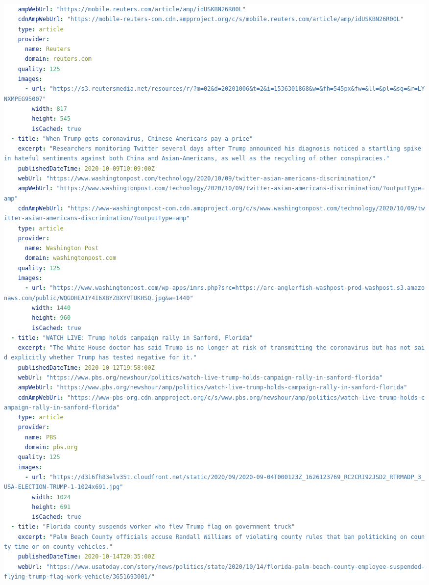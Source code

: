 ```yaml
    ampWebUrl: "https://mobile.reuters.com/article/amp/idUSKBN26R00L"
    cdnAmpWebUrl: "https://mobile-reuters-com.cdn.ampproject.org/c/s/mobile.reuters.com/article/amp/idUSKBN26R00L"
    type: article
    provider:
      name: Reuters
      domain: reuters.com
    quality: 125
    images:
      - url: "https://s3.reutersmedia.net/resources/r/?m=02&d=20201006&t=2&i=1536301868&w=&fh=545px&fw=&ll=&pl=&sq=&r=LYNXMPEG95007"
        width: 817
        height: 545
        isCached: true
  - title: "When Trump gets coronavirus, Chinese Americans pay a price"
    excerpt: "Researchers monitoring Twitter several days after Trump announced his diagnosis noticed a startling spike in hateful sentiments against both China and Asian-Americans, as well as the recycling of other conspiracies."
    publishedDateTime: 2020-10-09T10:09:00Z
    webUrl: "https://www.washingtonpost.com/technology/2020/10/09/twitter-asian-americans-discrimination/"
    ampWebUrl: "https://www.washingtonpost.com/technology/2020/10/09/twitter-asian-americans-discrimination/?outputType=amp"
    cdnAmpWebUrl: "https://www-washingtonpost-com.cdn.ampproject.org/c/s/www.washingtonpost.com/technology/2020/10/09/twitter-asian-americans-discrimination/?outputType=amp"
    type: article
    provider:
      name: Washington Post
      domain: washingtonpost.com
    quality: 125
    images:
      - url: "https://www.washingtonpost.com/wp-apps/imrs.php?src=https://arc-anglerfish-washpost-prod-washpost.s3.amazonaws.com/public/WQGDHEAIY4I6XBYZBXYVTUKHSQ.jpg&w=1440"
        width: 1440
        height: 960
        isCached: true
  - title: "WATCH LIVE: Trump holds campaign rally in Sanford, Florida"
    excerpt: "The White House doctor has said Trump is no longer at risk of transmitting the coronavirus but has not said explicitly whether Trump has tested negative for it."
    publishedDateTime: 2020-10-12T19:58:00Z
    webUrl: "https://www.pbs.org/newshour/politics/watch-live-trump-holds-campaign-rally-in-sanford-florida"
    ampWebUrl: "https://www.pbs.org/newshour/amp/politics/watch-live-trump-holds-campaign-rally-in-sanford-florida"
    cdnAmpWebUrl: "https://www-pbs-org.cdn.ampproject.org/c/s/www.pbs.org/newshour/amp/politics/watch-live-trump-holds-campaign-rally-in-sanford-florida"
    type: article
    provider:
      name: PBS
      domain: pbs.org
    quality: 125
    images:
      - url: "https://d3i6fh83elv35t.cloudfront.net/static/2020/09/2020-09-04T000123Z_1626123769_RC2CRI92JSD2_RTRMADP_3_USA-ELECTION-TRUMP-1-1024x691.jpg"
        width: 1024
        height: 691
        isCached: true
  - title: "Florida county suspends worker who flew Trump flag on government truck"
    excerpt: "Palm Beach County officials accuse Randall Williams of violating county rules that ban politicking on county time or on county vehicles."
    publishedDateTime: 2020-10-14T20:35:00Z
    webUrl: "https://www.usatoday.com/story/news/politics/state/2020/10/14/florida-palm-beach-county-employee-suspended-flying-trump-flag-work-vehicle/3651693001/"
```